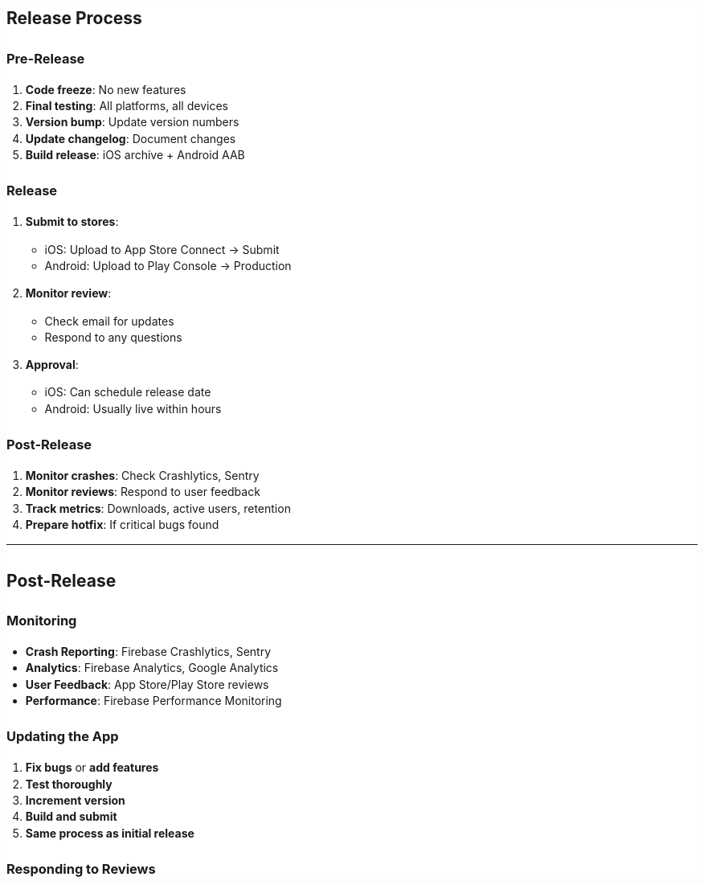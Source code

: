 
## Release Process

### Pre-Release

1. **Code freeze**: No new features
2. **Final testing**: All platforms, all devices
3. **Version bump**: Update version numbers
4. **Update changelog**: Document changes
5. **Build release**: iOS archive + Android AAB

### Release

1. **Submit to stores**:
   - iOS: Upload to App Store Connect → Submit
   - Android: Upload to Play Console → Production

2. **Monitor review**:
   - Check email for updates
   - Respond to any questions

3. **Approval**:
   - iOS: Can schedule release date
   - Android: Usually live within hours

### Post-Release

1. **Monitor crashes**: Check Crashlytics, Sentry
2. **Monitor reviews**: Respond to user feedback
3. **Track metrics**: Downloads, active users, retention
4. **Prepare hotfix**: If critical bugs found

---

## Post-Release

### Monitoring

- **Crash Reporting**: Firebase Crashlytics, Sentry
- **Analytics**: Firebase Analytics, Google Analytics
- **User Feedback**: App Store/Play Store reviews
- **Performance**: Firebase Performance Monitoring

### Updating the App

1. **Fix bugs** or **add features**
2. **Test thoroughly**
3. **Increment version**
4. **Build and submit**
5. **Same process as initial release**

### Responding to Reviews
